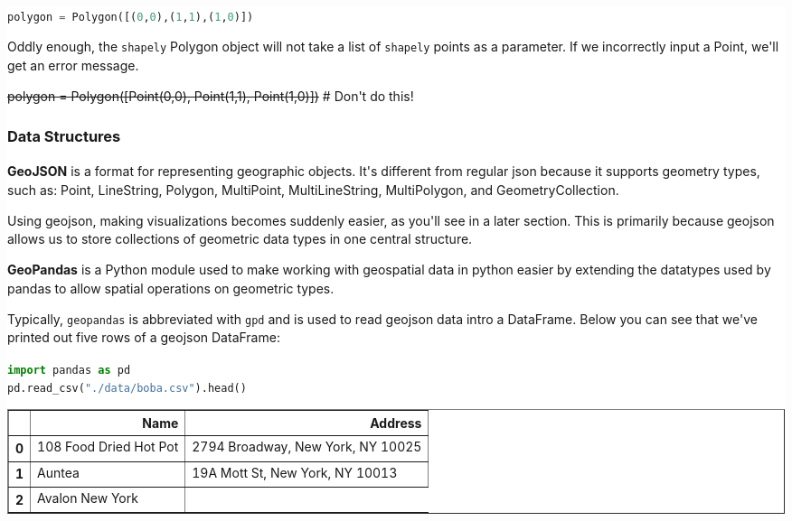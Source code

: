 
```python
polygon = Polygon([(0,0),(1,1),(1,0)])
```

Oddly enough, the `shapely` Polygon object will not take a list of `shapely` points as a parameter. If we incorrectly input a Point, we'll get an error message.  

~~polygon = Polygon([Point(0,0), Point(1,1), Point(1,0)])~~ # Don't do this!

### Data Structures

**GeoJSON** is a format for representing geographic objects. It's different from regular json because it supports geometry types, such as: Point, LineString, Polygon, MultiPoint, MultiLineString, MultiPolygon, and GeometryCollection. 

Using geojson, making visualizations becomes suddenly easier, as you'll see in a later section. This is primarily because geojson allows us to store collections of geometric data types in one central structure.

**GeoPandas** is a Python module used to make working with geospatial data in python easier by extending the datatypes used by pandas to allow spatial operations on geometric types.

Typically, `geopandas` is abbreviated with `gpd` and is used to read geojson data intro a DataFrame. Below you can see that we've printed out five rows of a geojson DataFrame: 


```python
import pandas as pd
pd.read_csv("./data/boba.csv").head()
```




<div>
<style>
    .dataframe thead tr:only-child th {
        text-align: right;
    }

    .dataframe thead th {
        text-align: left;
    }

    .dataframe tbody tr th {
        vertical-align: top;
    }
</style>
<table border="1" class="dataframe">
  <thead>
    <tr style="text-align: right;">
      <th></th>
      <th>Name</th>
      <th>Address</th>
    </tr>
  </thead>
  <tbody>
    <tr>
      <th>0</th>
      <td>108 Food Dried Hot Pot</td>
      <td>2794 Broadway, New York, NY 10025</td>
    </tr>
    <tr>
      <th>1</th>
      <td>Auntea</td>
      <td>19A Mott St, New York, NY 10013</td>
    </tr>
    <tr>
      <th>2</th>
      <td>Avalon New York</td>